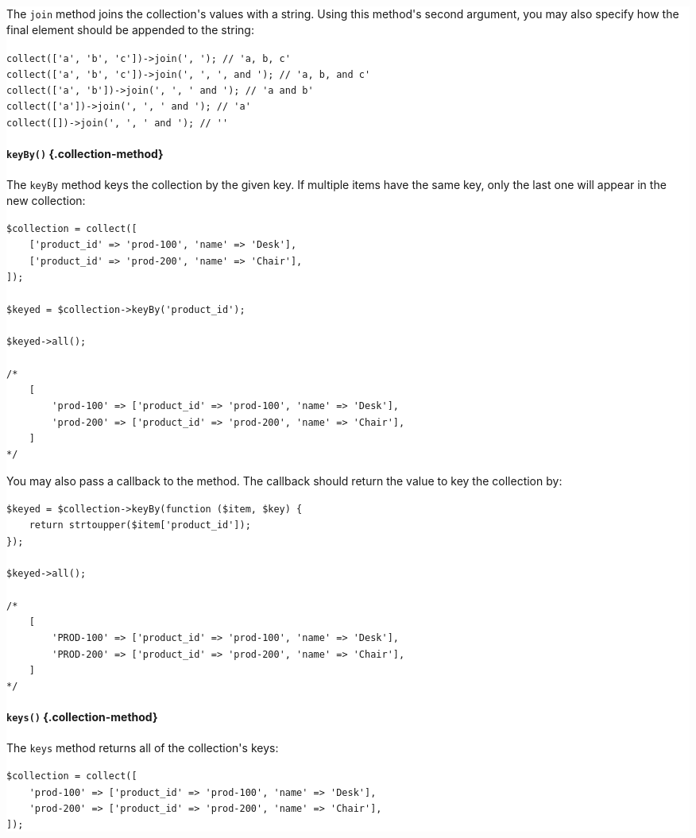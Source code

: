 The `join` method joins the collection's values with a string. Using this method's second argument, you may also specify how the final element should be appended to the string:

    collect(['a', 'b', 'c'])->join(', '); // 'a, b, c'
    collect(['a', 'b', 'c'])->join(', ', ', and '); // 'a, b, and c'
    collect(['a', 'b'])->join(', ', ' and '); // 'a and b'
    collect(['a'])->join(', ', ' and '); // 'a'
    collect([])->join(', ', ' and '); // ''

<a name="method-keyby"></a>
#### `keyBy()` {.collection-method}

The `keyBy` method keys the collection by the given key. If multiple items have the same key, only the last one will appear in the new collection:

    $collection = collect([
        ['product_id' => 'prod-100', 'name' => 'Desk'],
        ['product_id' => 'prod-200', 'name' => 'Chair'],
    ]);

    $keyed = $collection->keyBy('product_id');

    $keyed->all();

    /*
        [
            'prod-100' => ['product_id' => 'prod-100', 'name' => 'Desk'],
            'prod-200' => ['product_id' => 'prod-200', 'name' => 'Chair'],
        ]
    */

You may also pass a callback to the method. The callback should return the value to key the collection by:

    $keyed = $collection->keyBy(function ($item, $key) {
        return strtoupper($item['product_id']);
    });

    $keyed->all();

    /*
        [
            'PROD-100' => ['product_id' => 'prod-100', 'name' => 'Desk'],
            'PROD-200' => ['product_id' => 'prod-200', 'name' => 'Chair'],
        ]
    */

<a name="method-keys"></a>
#### `keys()` {.collection-method}

The `keys` method returns all of the collection's keys:

    $collection = collect([
        'prod-100' => ['product_id' => 'prod-100', 'name' => 'Desk'],
        'prod-200' => ['product_id' => 'prod-200', 'name' => 'Chair'],
    ]);

